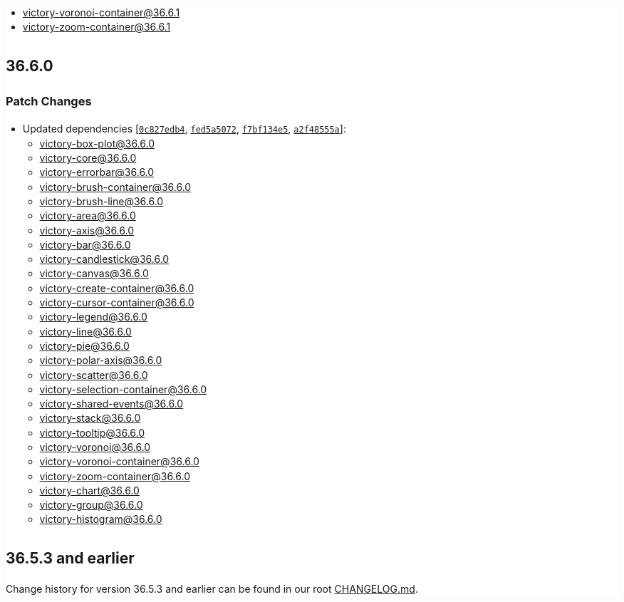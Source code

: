   - victory-voronoi-container@36.6.1
  - victory-zoom-container@36.6.1

## 36.6.0

### Patch Changes

- Updated dependencies [[`0c827edb4`](https://github.com/FormidableLabs/victory/commit/0c827edb4daf6fa61ee2a561df27ddf89ccc649f), [`fed5a5072`](https://github.com/FormidableLabs/victory/commit/fed5a507299b337846eed3d873ec7eb91bc69668), [`f7bf134e5`](https://github.com/FormidableLabs/victory/commit/f7bf134e58bc1660c28f83f0eede3b19048d2656), [`a2f48555a`](https://github.com/FormidableLabs/victory/commit/a2f48555adfed15bdb004dc0793f197d90c950a2)]:
  - victory-box-plot@36.6.0
  - victory-core@36.6.0
  - victory-errorbar@36.6.0
  - victory-brush-container@36.6.0
  - victory-brush-line@36.6.0
  - victory-area@36.6.0
  - victory-axis@36.6.0
  - victory-bar@36.6.0
  - victory-candlestick@36.6.0
  - victory-canvas@36.6.0
  - victory-create-container@36.6.0
  - victory-cursor-container@36.6.0
  - victory-legend@36.6.0
  - victory-line@36.6.0
  - victory-pie@36.6.0
  - victory-polar-axis@36.6.0
  - victory-scatter@36.6.0
  - victory-selection-container@36.6.0
  - victory-shared-events@36.6.0
  - victory-stack@36.6.0
  - victory-tooltip@36.6.0
  - victory-voronoi@36.6.0
  - victory-voronoi-container@36.6.0
  - victory-zoom-container@36.6.0
  - victory-chart@36.6.0
  - victory-group@36.6.0
  - victory-histogram@36.6.0

## 36.5.3 and earlier

Change history for version 36.5.3 and earlier can be found in our root [CHANGELOG.md](https://github.com/FormidableLabs/victory/blob/main/CHANGELOG.md).
